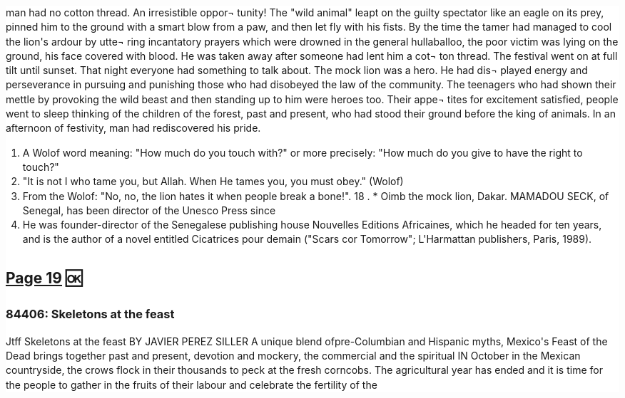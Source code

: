 man had no cotton thread. An irresistible oppor¬
tunity! The "wild animal" leapt on the guilty
spectator like an eagle on its prey, pinned him
to the ground with a smart blow from a paw, and
then let fly with his fists. By the time the tamer
had managed to cool the lion's ardour by utte¬
ring incantatory prayers which were drowned in
the general hullaballoo, the poor victim was lying
on the ground, his face covered with blood. He
was taken away after someone had lent him a cot¬
ton thread. The festival went on at full tilt until
sunset.
That night everyone had something to talk
about. The mock lion was a hero. He had dis¬
played energy and perseverance in pursuing and
punishing those who had disobeyed the law of
the community. The teenagers who had shown
their mettle by provoking the wild beast and then
standing up to him were heroes too. Their appe¬
tites for excitement satisfied, people went to sleep
thinking of the children of the forest, past and
present, who had stood their ground before the
king of animals. In an afternoon of festivity, man
had rediscovered his pride.
1. A Wolof word meaning: "How much do you touch with?"
or more precisely: "How much do you give to have the right
to touch?"
2. "It is not I who tame you, but Allah. When He tames you,
you must obey." (Wolof)
3. From the Wolof: "No, no, the lion hates it when people
break a bone!".
18
. *
Oimb the mock lion,
Dakar.
MAMADOU SECK,
of Senegal, has been director
of the Unesco Press since
1984. He was founder-director
of the Senegalese publishing
house Nouvelles Editions
Africaines, which he headed
for ten years, and is the
author of a novel entitled
Cicatrices pour demain ("Scars
cor Tomorrow"; L'Harmattan
publishers, Paris, 1989).
## [Page 19](https://demo.humlab.umu.se/courier/084413engo.pdf#page=19) 🆗
### 84406: Skeletons at the feast
Jtff Skeletons at the feast
BY JAVIER PEREZ SILLER
A unique blend ofpre-Columbian
and Hispanic myths, Mexico's Feast
of the Dead brings together past
and present, devotion and mockery,
the commercial and the spiritual
IN October in the Mexican countryside, the
crows flock in their thousands to peck at the fresh
corncobs. The agricultural year has ended and it
is time for the people to gather in the fruits of
their labour and celebrate the fertility of the